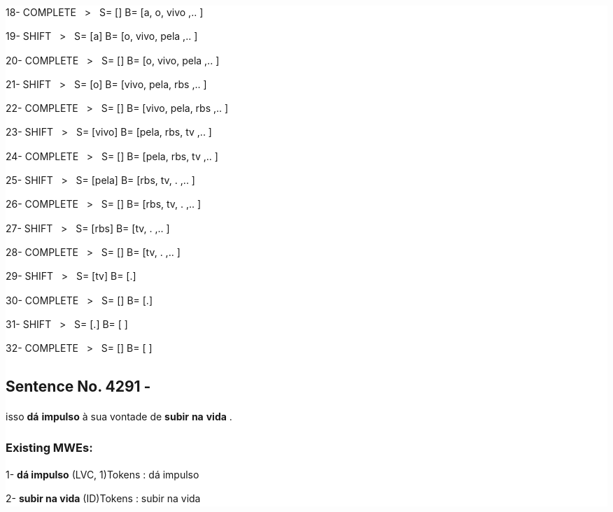 18- COMPLETE&nbsp;&nbsp;&nbsp;>&nbsp;&nbsp;&nbsp;S= []   B= [a, o, vivo ,.. ]



19- SHIFT&nbsp;&nbsp;&nbsp;>&nbsp;&nbsp;&nbsp;S= [a]   B= [o, vivo, pela ,.. ]



20- COMPLETE&nbsp;&nbsp;&nbsp;>&nbsp;&nbsp;&nbsp;S= []   B= [o, vivo, pela ,.. ]



21- SHIFT&nbsp;&nbsp;&nbsp;>&nbsp;&nbsp;&nbsp;S= [o]   B= [vivo, pela, rbs ,.. ]



22- COMPLETE&nbsp;&nbsp;&nbsp;>&nbsp;&nbsp;&nbsp;S= []   B= [vivo, pela, rbs ,.. ]



23- SHIFT&nbsp;&nbsp;&nbsp;>&nbsp;&nbsp;&nbsp;S= [vivo]   B= [pela, rbs, tv ,.. ]



24- COMPLETE&nbsp;&nbsp;&nbsp;>&nbsp;&nbsp;&nbsp;S= []   B= [pela, rbs, tv ,.. ]



25- SHIFT&nbsp;&nbsp;&nbsp;>&nbsp;&nbsp;&nbsp;S= [pela]   B= [rbs, tv, . ,.. ]



26- COMPLETE&nbsp;&nbsp;&nbsp;>&nbsp;&nbsp;&nbsp;S= []   B= [rbs, tv, . ,.. ]



27- SHIFT&nbsp;&nbsp;&nbsp;>&nbsp;&nbsp;&nbsp;S= [rbs]   B= [tv, . ,.. ]



28- COMPLETE&nbsp;&nbsp;&nbsp;>&nbsp;&nbsp;&nbsp;S= []   B= [tv, . ,.. ]



29- SHIFT&nbsp;&nbsp;&nbsp;>&nbsp;&nbsp;&nbsp;S= [tv]   B= [.]



30- COMPLETE&nbsp;&nbsp;&nbsp;>&nbsp;&nbsp;&nbsp;S= []   B= [.]



31- SHIFT&nbsp;&nbsp;&nbsp;>&nbsp;&nbsp;&nbsp;S= [.]   B= [ ]



32- COMPLETE&nbsp;&nbsp;&nbsp;>&nbsp;&nbsp;&nbsp;S= []   B= [ ]

## Sentence No. 4291 - 
isso **dá** **impulso** à sua vontade de **subir** **na** **vida** . 
### Existing MWEs: 
1- **dá impulso** (LVC, 1)Tokens : 
dá
impulso


2- **subir na vida** (ID)Tokens : 
subir
na
vida
